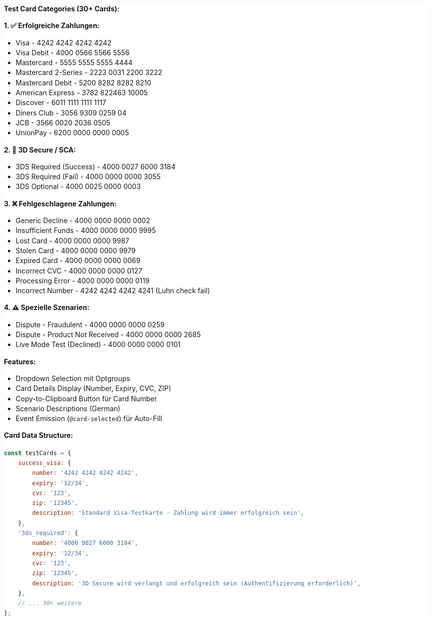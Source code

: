 **Test Card Categories (30+ Cards):**

**1. ✅ Erfolgreiche Zahlungen:**
- Visa - 4242 4242 4242 4242
- Visa Debit - 4000 0566 5566 5556
- Mastercard - 5555 5555 5555 4444
- Mastercard 2-Series - 2223 0031 2200 3222
- Mastercard Debit - 5200 8282 8282 8210
- American Express - 3782 822463 10005
- Discover - 6011 1111 1111 1117
- Diners Club - 3056 9309 0259 04
- JCB - 3566 0020 2036 0505
- UnionPay - 6200 0000 0000 0005

**2. 🔐 3D Secure / SCA:**
- 3DS Required (Success) - 4000 0027 6000 3184
- 3DS Required (Fail) - 4000 0000 0000 3055
- 3DS Optional - 4000 0025 0000 0003

**3. ❌ Fehlgeschlagene Zahlungen:**
- Generic Decline - 4000 0000 0000 0002
- Insufficient Funds - 4000 0000 0000 9995
- Lost Card - 4000 0000 0000 9987
- Stolen Card - 4000 0000 0000 9979
- Expired Card - 4000 0000 0000 0069
- Incorrect CVC - 4000 0000 0000 0127
- Processing Error - 4000 0000 0000 0119
- Incorrect Number - 4242 4242 4242 4241 (Luhn check fail)

**4. ⚠️ Spezielle Szenarien:**
- Dispute - Fraudulent - 4000 0000 0000 0259
- Dispute - Product Not Received - 4000 0000 0000 2685
- Live Mode Test (Declined) - 4000 0000 0000 0101

**Features:**
- Dropdown Selection mit Optgroups
- Card Details Display (Number, Expiry, CVC, ZIP)
- Copy-to-Clipboard Button für Card Number
- Scenario Descriptions (German)
- Event Emission (`@card-selected`) für Auto-Fill

**Card Data Structure:**
```javascript
const testCards = {
    success_visa: {
        number: '4242 4242 4242 4242',
        expiry: '12/34',
        cvc: '123',
        zip: '12345',
        description: 'Standard Visa-Testkarte - Zahlung wird immer erfolgreich sein',
    },
    '3ds_required': {
        number: '4000 0027 6000 3184',
        expiry: '12/34',
        cvc: '123',
        zip: '12345',
        description: '3D Secure wird verlangt und erfolgreich sein (Authentifizierung erforderlich)',
    },
    // ... 30+ weitere
};
```
